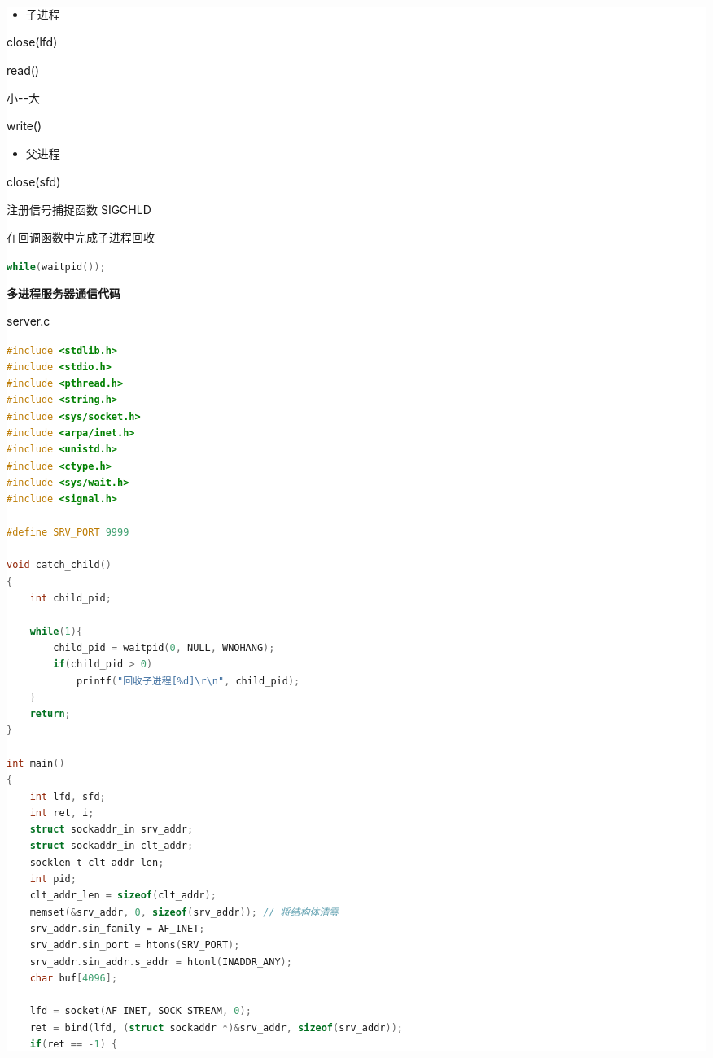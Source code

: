 * 子进程

close(lfd)

read()

小--大

write()

* 父进程

close(sfd)

注册信号捕捉函数 SIGCHLD

在回调函数中完成子进程回收

```c
while(waitpid());
```

**多进程服务器通信代码**

server.c

```c
#include <stdlib.h>
#include <stdio.h>
#include <pthread.h>
#include <string.h>
#include <sys/socket.h>
#include <arpa/inet.h>
#include <unistd.h>
#include <ctype.h>
#include <sys/wait.h>
#include <signal.h>

#define SRV_PORT 9999

void catch_child()
{
    int child_pid;

    while(1){
        child_pid = waitpid(0, NULL, WNOHANG);
        if(child_pid > 0)
            printf("回收子进程[%d]\r\n", child_pid);
    }
    return;
}

int main()
{
    int lfd, sfd;
    int ret, i;
    struct sockaddr_in srv_addr;
    struct sockaddr_in clt_addr;
    socklen_t clt_addr_len;
    int pid;
    clt_addr_len = sizeof(clt_addr);
    memset(&srv_addr, 0, sizeof(srv_addr)); // 将结构体清零
    srv_addr.sin_family = AF_INET;
    srv_addr.sin_port = htons(SRV_PORT);
    srv_addr.sin_addr.s_addr = htonl(INADDR_ANY);
    char buf[4096];

    lfd = socket(AF_INET, SOCK_STREAM, 0);
    ret = bind(lfd, (struct sockaddr *)&srv_addr, sizeof(srv_addr));
    if(ret == -1) {
```